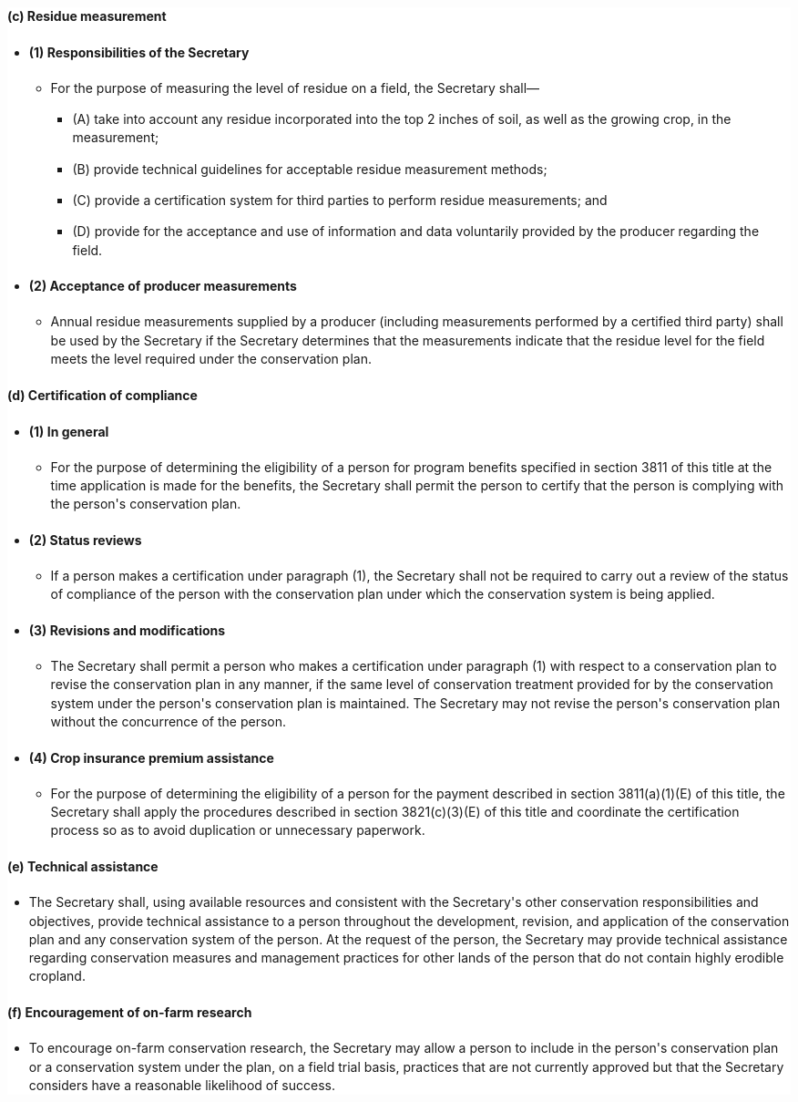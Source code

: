 #### (c) Residue measurement
* #### (1) Responsibilities of the Secretary
  * For the purpose of measuring the level of residue on a field, the Secretary shall—

    * (A) take into account any residue incorporated into the top 2 inches of soil, as well as the growing crop, in the measurement;

    * (B) provide technical guidelines for acceptable residue measurement methods;

    * (C) provide a certification system for third parties to perform residue measurements; and

    * (D) provide for the acceptance and use of information and data voluntarily provided by the producer regarding the field.

* #### (2) Acceptance of producer measurements
  * Annual residue measurements supplied by a producer (including measurements performed by a certified third party) shall be used by the Secretary if the Secretary determines that the measurements indicate that the residue level for the field meets the level required under the conservation plan.

#### (d) Certification of compliance
* #### (1) In general
  * For the purpose of determining the eligibility of a person for program benefits specified in section 3811 of this title at the time application is made for the benefits, the Secretary shall permit the person to certify that the person is complying with the person's conservation plan.

* #### (2) Status reviews
  * If a person makes a certification under paragraph (1), the Secretary shall not be required to carry out a review of the status of compliance of the person with the conservation plan under which the conservation system is being applied.

* #### (3) Revisions and modifications
  * The Secretary shall permit a person who makes a certification under paragraph (1) with respect to a conservation plan to revise the conservation plan in any manner, if the same level of conservation treatment provided for by the conservation system under the person's conservation plan is maintained. The Secretary may not revise the person's conservation plan without the concurrence of the person.

* #### (4) Crop insurance premium assistance
  * For the purpose of determining the eligibility of a person for the payment described in section 3811(a)(1)(E) of this title, the Secretary shall apply the procedures described in section 3821(c)(3)(E) of this title and coordinate the certification process so as to avoid duplication or unnecessary paperwork.

#### (e) Technical assistance
* The Secretary shall, using available resources and consistent with the Secretary's other conservation responsibilities and objectives, provide technical assistance to a person throughout the development, revision, and application of the conservation plan and any conservation system of the person. At the request of the person, the Secretary may provide technical assistance regarding conservation measures and management practices for other lands of the person that do not contain highly erodible cropland.

#### (f) Encouragement of on-farm research
* To encourage on-farm conservation research, the Secretary may allow a person to include in the person's conservation plan or a conservation system under the plan, on a field trial basis, practices that are not currently approved but that the Secretary considers have a reasonable likelihood of success.

